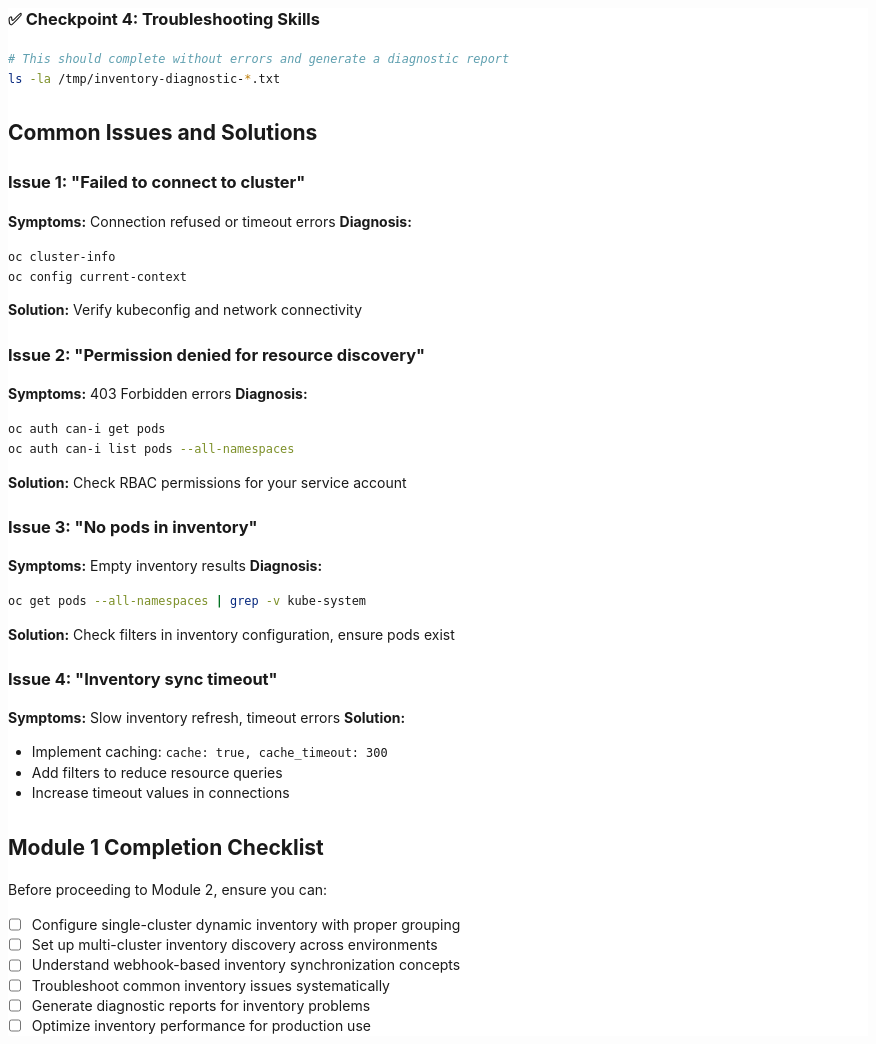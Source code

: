### ✅ Checkpoint 4: Troubleshooting Skills
```bash
# This should complete without errors and generate a diagnostic report
ls -la /tmp/inventory-diagnostic-*.txt
```

## Common Issues and Solutions

### Issue 1: "Failed to connect to cluster"
**Symptoms:** Connection refused or timeout errors
**Diagnosis:**
```bash
oc cluster-info
oc config current-context
```
**Solution:** Verify kubeconfig and network connectivity

### Issue 2: "Permission denied for resource discovery"
**Symptoms:** 403 Forbidden errors
**Diagnosis:**
```bash
oc auth can-i get pods
oc auth can-i list pods --all-namespaces
```
**Solution:** Check RBAC permissions for your service account

### Issue 3: "No pods in inventory"
**Symptoms:** Empty inventory results
**Diagnosis:**
```bash
oc get pods --all-namespaces | grep -v kube-system
```
**Solution:** Check filters in inventory configuration, ensure pods exist

### Issue 4: "Inventory sync timeout"
**Symptoms:** Slow inventory refresh, timeout errors
**Solution:** 
- Implement caching: `cache: true, cache_timeout: 300`
- Add filters to reduce resource queries
- Increase timeout values in connections

## Module 1 Completion Checklist

Before proceeding to Module 2, ensure you can:

- [ ] Configure single-cluster dynamic inventory with proper grouping
- [ ] Set up multi-cluster inventory discovery across environments
- [ ] Understand webhook-based inventory synchronization concepts
- [ ] Troubleshoot common inventory issues systematically
- [ ] Generate diagnostic reports for inventory problems
- [ ] Optimize inventory performance for production use
